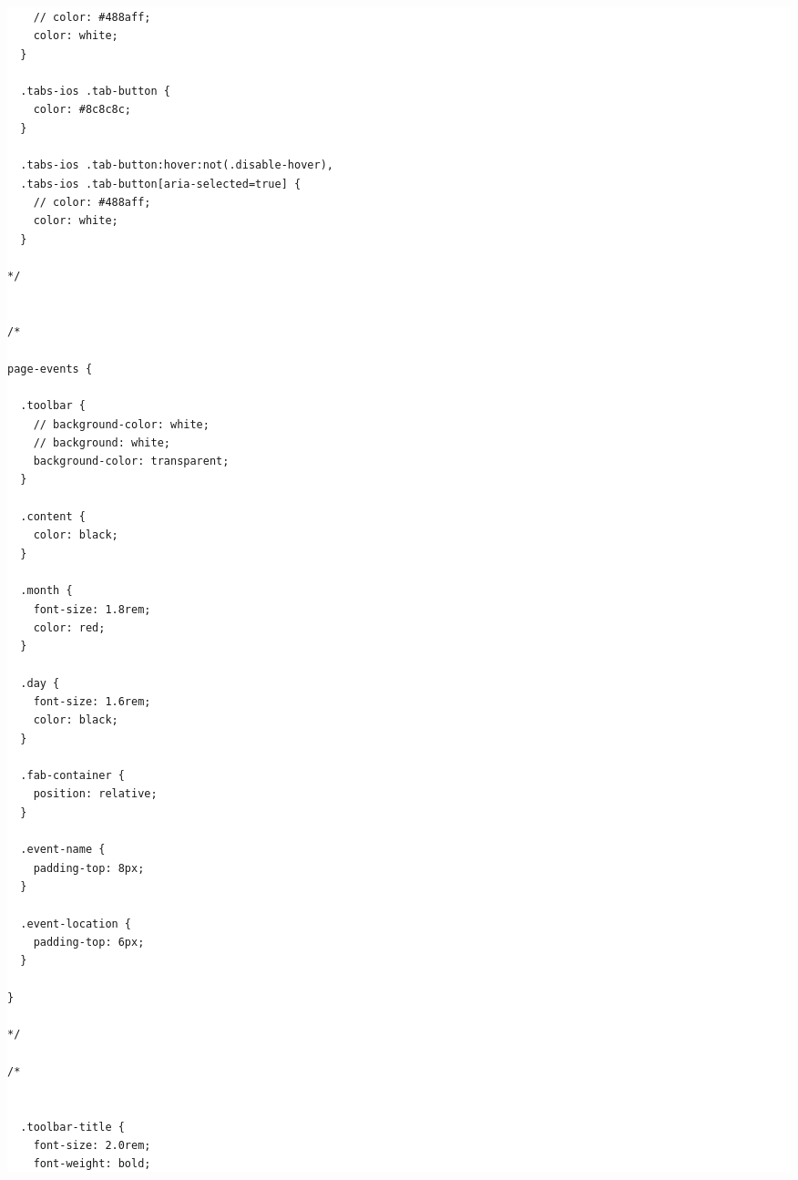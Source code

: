 ```
    // color: #488aff;
    color: white;
  }

  .tabs-ios .tab-button {
    color: #8c8c8c;
  }

  .tabs-ios .tab-button:hover:not(.disable-hover),
  .tabs-ios .tab-button[aria-selected=true] {
    // color: #488aff;
    color: white;
  }

*/


/*

page-events {

  .toolbar {
    // background-color: white;
    // background: white;
    background-color: transparent;
  }

  .content {
    color: black;
  }

  .month {
    font-size: 1.8rem;
    color: red;
  }

  .day {
    font-size: 1.6rem;
    color: black;
  }

  .fab-container {
    position: relative;
  }

  .event-name {
    padding-top: 8px;
  }

  .event-location {
    padding-top: 6px;
  }

}

*/

/*


  .toolbar-title {
    font-size: 2.0rem;
    font-weight: bold;
```
